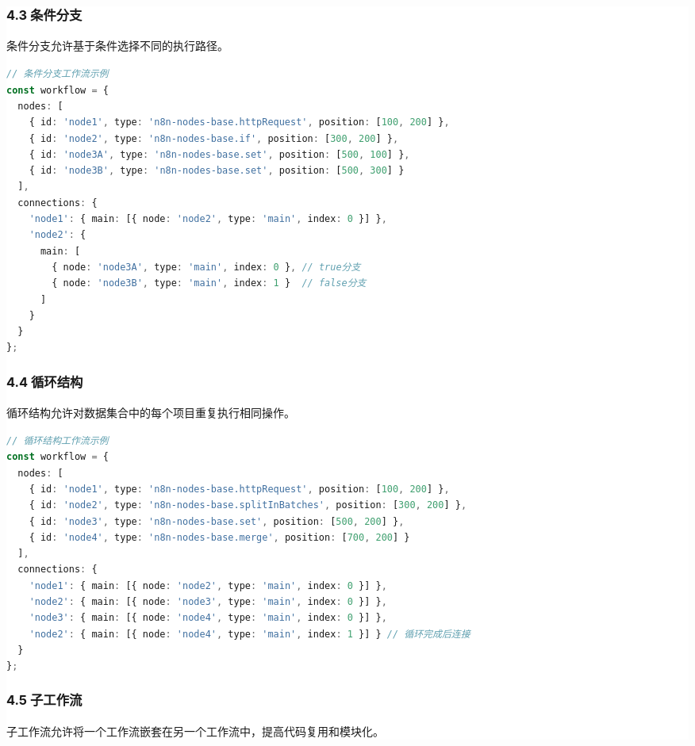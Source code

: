 ### 4.3 条件分支

条件分支允许基于条件选择不同的执行路径。

```typescript
// 条件分支工作流示例
const workflow = {
  nodes: [
    { id: 'node1', type: 'n8n-nodes-base.httpRequest', position: [100, 200] },
    { id: 'node2', type: 'n8n-nodes-base.if', position: [300, 200] },
    { id: 'node3A', type: 'n8n-nodes-base.set', position: [500, 100] },
    { id: 'node3B', type: 'n8n-nodes-base.set', position: [500, 300] }
  ],
  connections: {
    'node1': { main: [{ node: 'node2', type: 'main', index: 0 }] },
    'node2': { 
      main: [
        { node: 'node3A', type: 'main', index: 0 }, // true分支
        { node: 'node3B', type: 'main', index: 1 }  // false分支
      ] 
    }
  }
};

```

### 4.4 循环结构

循环结构允许对数据集合中的每个项目重复执行相同操作。

```typescript
// 循环结构工作流示例
const workflow = {
  nodes: [
    { id: 'node1', type: 'n8n-nodes-base.httpRequest', position: [100, 200] },
    { id: 'node2', type: 'n8n-nodes-base.splitInBatches', position: [300, 200] },
    { id: 'node3', type: 'n8n-nodes-base.set', position: [500, 200] },
    { id: 'node4', type: 'n8n-nodes-base.merge', position: [700, 200] }
  ],
  connections: {
    'node1': { main: [{ node: 'node2', type: 'main', index: 0 }] },
    'node2': { main: [{ node: 'node3', type: 'main', index: 0 }] },
    'node3': { main: [{ node: 'node4', type: 'main', index: 0 }] },
    'node2': { main: [{ node: 'node4', type: 'main', index: 1 }] } // 循环完成后连接
  }
};

```

### 4.5 子工作流

子工作流允许将一个工作流嵌套在另一个工作流中，提高代码复用和模块化。


  [key: string]: {